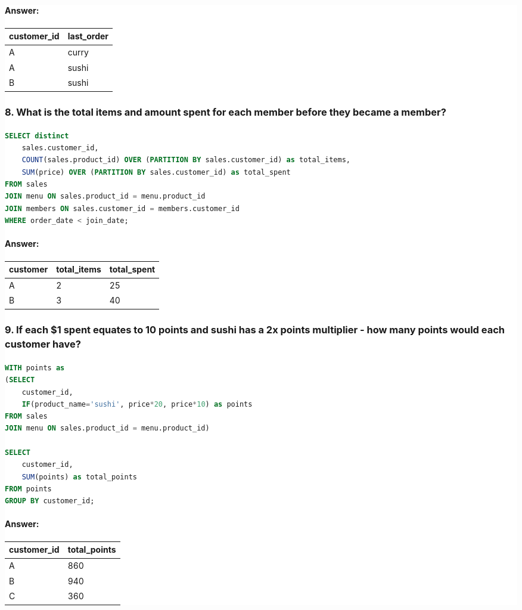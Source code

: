 #### Answer:
| customer_id | last_order |
| ----------- | ---------- |
| A           | curry      |
| A           | sushi      |
| B           | sushi      |

### 8. What is the total items and amount spent for each member before they became a member?
````sql
SELECT distinct
    sales.customer_id,
	COUNT(sales.product_id) OVER (PARTITION BY sales.customer_id) as total_items,
    SUM(price) OVER (PARTITION BY sales.customer_id) as total_spent
FROM sales
JOIN menu ON sales.product_id = menu.product_id
JOIN members ON sales.customer_id = members.customer_id
WHERE order_date < join_date;
````

#### Answer:
| customer | total_items  | total_spent |
| -------- | ------------ | ----------- |
| A        | 2            | 25          |
| B        | 3            | 40          |

### 9. If each $1 spent equates to 10 points and sushi has a 2x points multiplier - how many points would each customer have?
````sql
WITH points as
(SELECT 
	customer_id,
	IF(product_name='sushi', price*20, price*10) as points
FROM sales
JOIN menu ON sales.product_id = menu.product_id)

SELECT
	customer_id,
    SUM(points) as total_points
FROM points
GROUP BY customer_id;
````

#### Answer:
| customer_id | total_points |
| ----------- | ------------ |
| A           | 860          |
| B           | 940          |
| C           | 360          |
